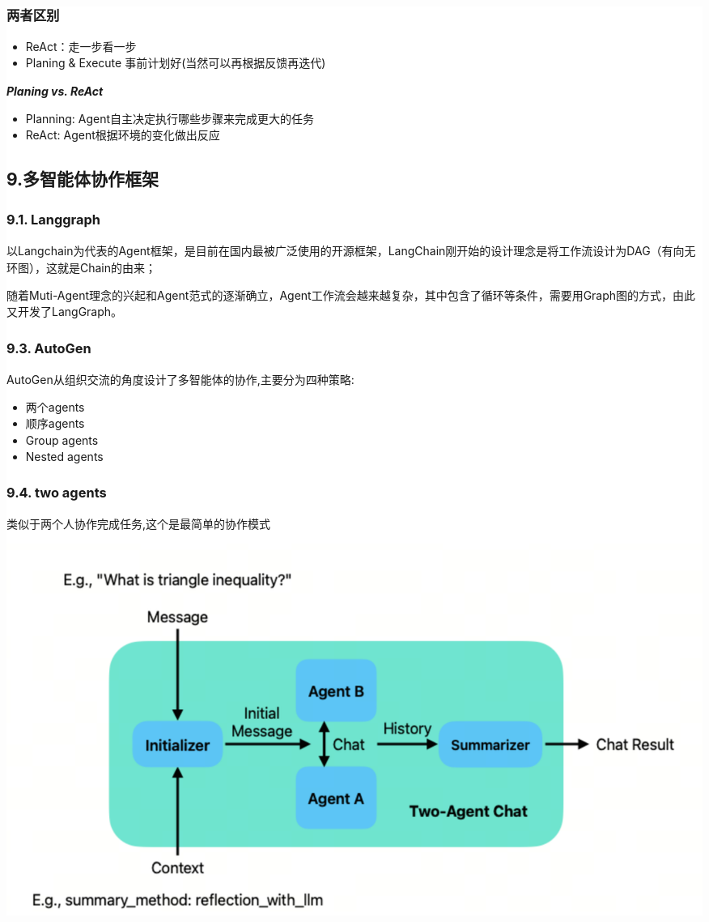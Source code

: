 ### 两者区别

- ReAct：走一步看一步
- Planing & Execute 事前计划好(当然可以再根据反馈再迭代)


***Planing vs. ReAct***

- Planning: Agent自主决定执行哪些步骤来完成更大的任务
- ReAct: Agent根据环境的变化做出反应


## 9.多智能体协作框架

### 9.1. Langgraph

以Langchain为代表的Agent框架，是目前在国内最被广泛使用的开源框架，LangChain刚开始的设计理念是将工作流设计为DAG（有向无环图），这就是Chain的由来；

随着Muti-Agent理念的兴起和Agent范式的逐渐确立，Agent工作流会越来越复杂，其中包含了循环等条件，需要用Graph图的方式，由此又开发了LangGraph。

### 9.3. AutoGen

AutoGen从组织交流的角度设计了多智能体的协作,主要分为四种策略:

- 两个agents
- 顺序agents
- Group agents
- Nested agents

### 9.4. two agents

类似于两个人协作完成任务,这个是最简单的协作模式

![alt text](./../../img/typora-user-images/8-1750400505133-20.png)
